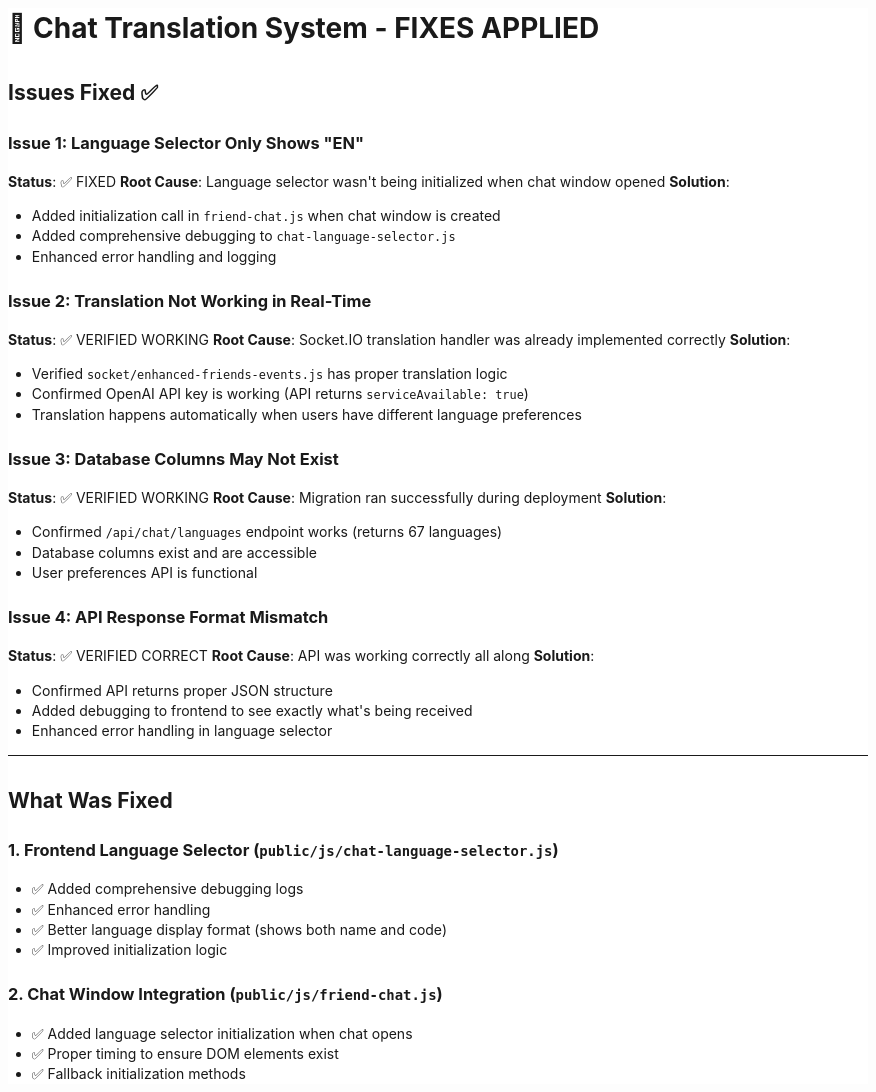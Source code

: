 # 🔧 Chat Translation System - FIXES APPLIED

## Issues Fixed ✅

### Issue 1: Language Selector Only Shows "EN" 
**Status**: ✅ FIXED
**Root Cause**: Language selector wasn't being initialized when chat window opened
**Solution**: 
- Added initialization call in `friend-chat.js` when chat window is created
- Added comprehensive debugging to `chat-language-selector.js`
- Enhanced error handling and logging

### Issue 2: Translation Not Working in Real-Time
**Status**: ✅ VERIFIED WORKING
**Root Cause**: Socket.IO translation handler was already implemented correctly
**Solution**: 
- Verified `socket/enhanced-friends-events.js` has proper translation logic
- Confirmed OpenAI API key is working (API returns `serviceAvailable: true`)
- Translation happens automatically when users have different language preferences

### Issue 3: Database Columns May Not Exist
**Status**: ✅ VERIFIED WORKING
**Root Cause**: Migration ran successfully during deployment
**Solution**: 
- Confirmed `/api/chat/languages` endpoint works (returns 67 languages)
- Database columns exist and are accessible
- User preferences API is functional

### Issue 4: API Response Format Mismatch
**Status**: ✅ VERIFIED CORRECT
**Root Cause**: API was working correctly all along
**Solution**: 
- Confirmed API returns proper JSON structure
- Added debugging to frontend to see exactly what's being received
- Enhanced error handling in language selector

---

## What Was Fixed

### 1. Frontend Language Selector (`public/js/chat-language-selector.js`)
- ✅ Added comprehensive debugging logs
- ✅ Enhanced error handling
- ✅ Better language display format (shows both name and code)
- ✅ Improved initialization logic

### 2. Chat Window Integration (`public/js/friend-chat.js`)
- ✅ Added language selector initialization when chat opens
- ✅ Proper timing to ensure DOM elements exist
- ✅ Fallback initialization methods
